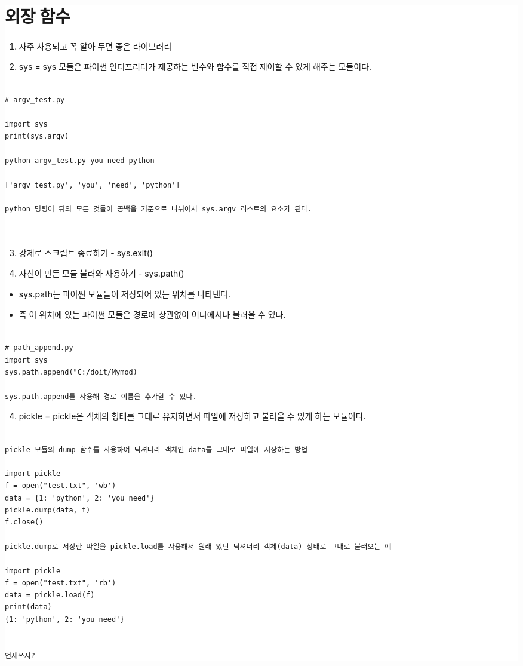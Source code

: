 # 외장 함수

1. 자주 사용되고 꼭 알아 두면 좋은 라이브러리

2. sys = sys 모듈은 파이썬 인터프리터가 제공하는 변수와 함수를 직접 제어할 수 있게 해주는 모듈이다.

```

# argv_test.py

import sys
print(sys.argv)

python argv_test.py you need python

['argv_test.py', 'you', 'need', 'python']

python 명령어 뒤의 모든 것들이 공백을 기준으로 나뉘어서 sys.argv 리스트의 요소가 된다.



```

3. 강제로 스크립트 종료하기 - sys.exit()

4. 자신이 만든 모듈 불러와 사용하기 - sys.path()

- sys.path는 파이썬 모듈들이 저장되어 있는 위치를 나타낸다.

- 즉 이 위치에 있는 파이썬 모듈은 경로에 상관없이 어디에서나 불러올 수 있다.


```

# path_append.py
import sys
sys.path.append("C:/doit/Mymod)

sys.path.append를 사용해 경로 이름을 추가할 수 있다.

```

4. pickle = pickle은 객체의 형태를 그대로 유지하면서 파일에 저장하고 불러올 수 있게 하는 모듈이다.

```

pickle 모듈의 dump 함수를 사용하여 딕셔너리 객체인 data를 그대로 파일에 저장하는 방법

import pickle
f = open("test.txt", 'wb')
data = {1: 'python', 2: 'you need'}
pickle.dump(data, f)
f.close()

pickle.dump로 저장한 파일을 pickle.load를 사용해서 원래 있던 딕셔너리 객체(data) 상태로 그대로 불러오는 예

import pickle
f = open("test.txt", 'rb')
data = pickle.load(f)
print(data)
{1: 'python', 2: 'you need'}


언제쓰지?

```
